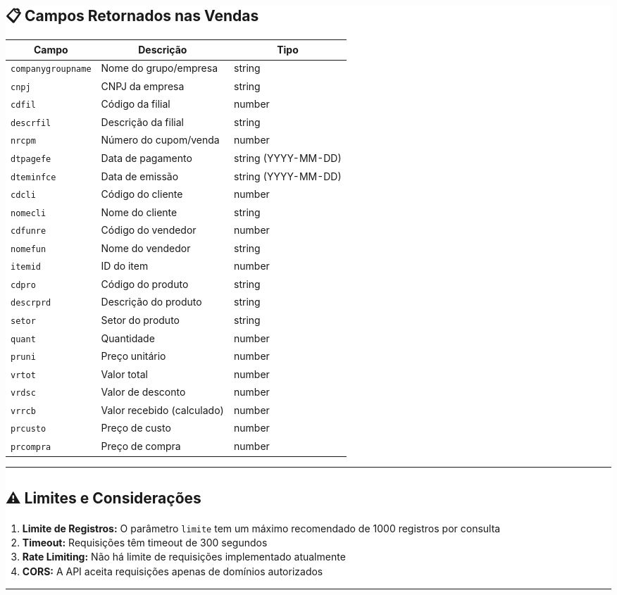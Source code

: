 
## 📋 Campos Retornados nas Vendas

| Campo | Descrição | Tipo |
|-------|-----------|------|
| `companygroupname` | Nome do grupo/empresa | string |
| `cnpj` | CNPJ da empresa | string |
| `cdfil` | Código da filial | number |
| `descrfil` | Descrição da filial | string |
| `nrcpm` | Número do cupom/venda | number |
| `dtpagefe` | Data de pagamento | string (YYYY-MM-DD) |
| `dteminfce` | Data de emissão | string (YYYY-MM-DD) |
| `cdcli` | Código do cliente | number |
| `nomecli` | Nome do cliente | string |
| `cdfunre` | Código do vendedor | number |
| `nomefun` | Nome do vendedor | string |
| `itemid` | ID do item | number |
| `cdpro` | Código do produto | string |
| `descrprd` | Descrição do produto | string |
| `setor` | Setor do produto | string |
| `quant` | Quantidade | number |
| `pruni` | Preço unitário | number |
| `vrtot` | Valor total | number |
| `vrdsc` | Valor de desconto | number |
| `vrrcb` | Valor recebido (calculado) | number |
| `prcusto` | Preço de custo | number |
| `prcompra` | Preço de compra | number |

---

## ⚠️ Limites e Considerações

1. **Limite de Registros:** O parâmetro `limite` tem um máximo recomendado de 1000 registros por consulta
2. **Timeout:** Requisições têm timeout de 300 segundos
3. **Rate Limiting:** Não há limite de requisições implementado atualmente
4. **CORS:** A API aceita requisições apenas de domínios autorizados

---